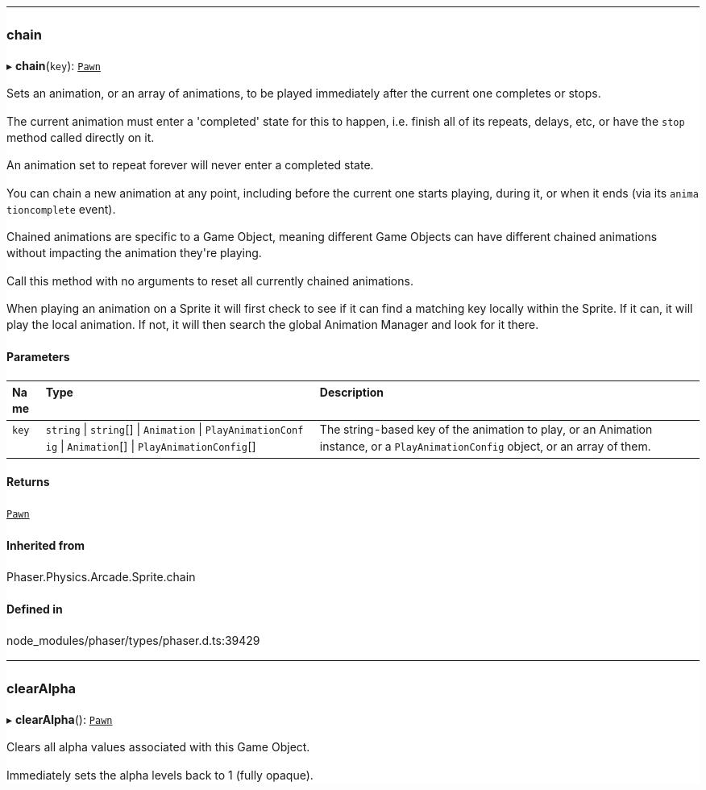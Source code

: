 ___

### chain

▸ **chain**(`key`): [`Pawn`](Pawns_Pawn.Pawn.md)

Sets an animation, or an array of animations, to be played immediately after the current one completes or stops.

The current animation must enter a 'completed' state for this to happen, i.e. finish all of its repeats, delays, etc,
or have the `stop` method called directly on it.

An animation set to repeat forever will never enter a completed state.

You can chain a new animation at any point, including before the current one starts playing, during it,
or when it ends (via its `animationcomplete` event).

Chained animations are specific to a Game Object, meaning different Game Objects can have different chained
animations without impacting the animation they're playing.

Call this method with no arguments to reset all currently chained animations.

When playing an animation on a Sprite it will first check to see if it can find a matching key
locally within the Sprite. If it can, it will play the local animation. If not, it will then
search the global Animation Manager and look for it there.

#### Parameters

| Name | Type | Description |
| :------ | :------ | :------ |
| `key` | `string` \| `string`[] \| `Animation` \| `PlayAnimationConfig` \| `Animation`[] \| `PlayAnimationConfig`[] | The string-based key of the animation to play, or an Animation instance, or a `PlayAnimationConfig` object, or an array of them. |

#### Returns

[`Pawn`](Pawns_Pawn.Pawn.md)

#### Inherited from

Phaser.Physics.Arcade.Sprite.chain

#### Defined in

node_modules/phaser/types/phaser.d.ts:39429

___

### clearAlpha

▸ **clearAlpha**(): [`Pawn`](Pawns_Pawn.Pawn.md)

Clears all alpha values associated with this Game Object.

Immediately sets the alpha levels back to 1 (fully opaque).
